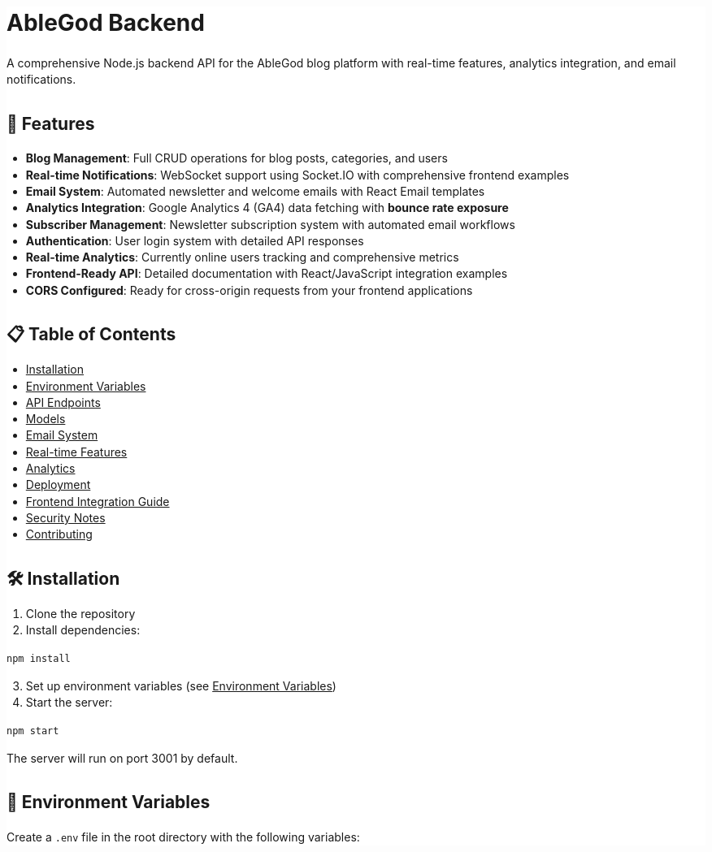 # AbleGod Backend

A comprehensive Node.js backend API for the AbleGod blog platform with real-time features, analytics integration, and email notifications.

## 🚀 Features

- **Blog Management**: Full CRUD operations for blog posts, categories, and users
- **Real-time Notifications**: WebSocket support using Socket.IO with comprehensive frontend examples
- **Email System**: Automated newsletter and welcome emails with React Email templates
- **Analytics Integration**: Google Analytics 4 (GA4) data fetching with **bounce rate exposure**
- **Subscriber Management**: Newsletter subscription system with automated email workflows
- **Authentication**: User login system with detailed API responses
- **Real-time Analytics**: Currently online users tracking and comprehensive metrics
- **Frontend-Ready API**: Detailed documentation with React/JavaScript integration examples
- **CORS Configured**: Ready for cross-origin requests from your frontend applications

## 📋 Table of Contents

- [Installation](#installation)
- [Environment Variables](#environment-variables)
- [API Endpoints](#api-endpoints)
- [Models](#models)
- [Email System](#email-system)
- [Real-time Features](#real-time-features)
- [Analytics](#analytics)
- [Deployment](#deployment)
- [Frontend Integration Guide](#frontend-integration-guide)
- [Security Notes](#security-notes)
- [Contributing](#contributing)

## 🛠 Installation

1. Clone the repository
2. Install dependencies:
```bash
npm install
```

3. Set up environment variables (see [Environment Variables](#environment-variables))
4. Start the server:
```bash
npm start
```

The server will run on port 3001 by default.

## 🔧 Environment Variables

Create a `.env` file in the root directory with the following variables:
